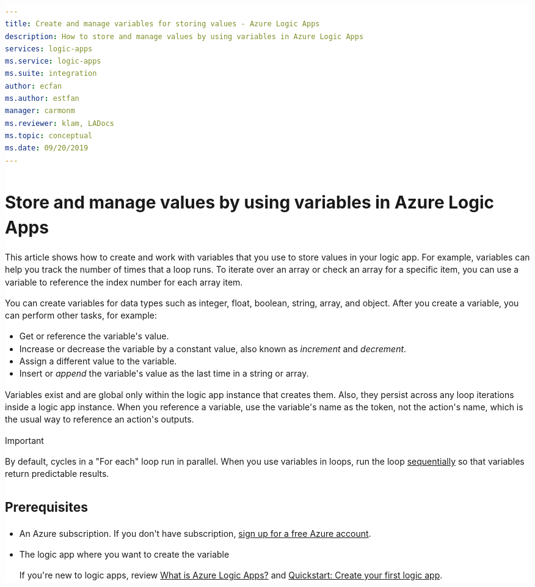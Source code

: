 ```yaml
---
title: Create and manage variables for storing values - Azure Logic Apps
description: How to store and manage values by using variables in Azure Logic Apps
services: logic-apps
ms.service: logic-apps
ms.suite: integration
author: ecfan
ms.author: estfan
manager: carmonm
ms.reviewer: klam, LADocs
ms.topic: conceptual
ms.date: 09/20/2019
---
```


# Store and manage values by using variables in Azure Logic Apps

This article shows how to create and work with variables that you use to store values in your logic app. For example, variables can help you track the number of times that a loop runs. To iterate over an array or check an array for a specific item, you can use a variable to reference the index number for each array item.

You can create variables for data types such as integer, float, boolean, string, array, and object. After you create a variable, you can perform other tasks, for example:

* Get or reference the variable's value.
* Increase or decrease the variable by a constant value, also known as *increment* and *decrement*.
* Assign a different value to the variable.
* Insert or *append* the variable's value as the last time in a string or array.

Variables exist and are global only within the logic app instance that creates them. Also, they persist across any loop iterations inside a logic app instance. When you reference a variable, use the variable's name as the token, not the action's name, which is the usual way to reference an action's outputs.

> [!IMPORTANT]
> By default, cycles in a "For each" loop run in parallel. When you use variables in loops, 
> run the loop [sequentially](../logic-apps/logic-apps-control-flow-loops.md#sequential-foreach-loop) 
> so that variables return predictable results.

## Prerequisites

* An Azure subscription. If you don't have subscription, [sign up for a free Azure account](https://azure.microsoft.com/free/).

* The logic app where you want to create the variable

  If you're new to logic apps, review [What is Azure Logic Apps?](../logic-apps/logic-apps-overview.md) and [Quickstart: Create your first logic app](../logic-apps/quickstart-create-first-logic-app-workflow.md).
